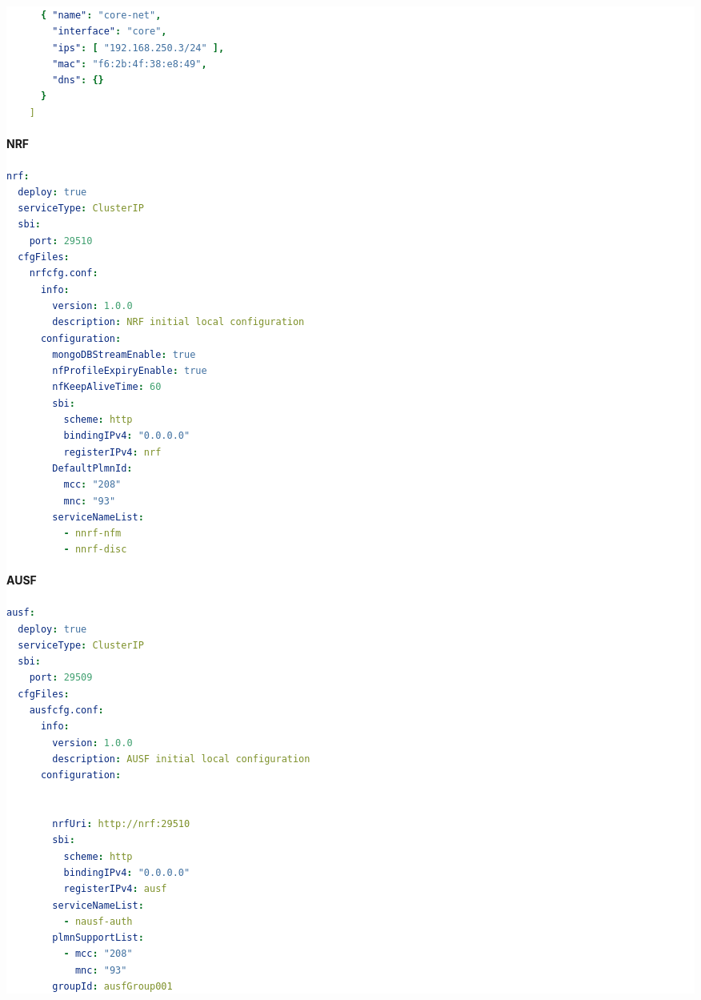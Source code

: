 ```yaml
      { "name": "core-net",
        "interface": "core",
        "ips": [ "192.168.250.3/24" ],
        "mac": "f6:2b:4f:38:e8:49",
        "dns": {}
      }
    ]
```

#### NRF

```yaml
nrf:
  deploy: true
  serviceType: ClusterIP
  sbi:
    port: 29510
  cfgFiles:
    nrfcfg.conf:
      info:
        version: 1.0.0
        description: NRF initial local configuration
      configuration:
        mongoDBStreamEnable: true
        nfProfileExpiryEnable: true
        nfKeepAliveTime: 60
        sbi:
          scheme: http
          bindingIPv4: "0.0.0.0"
          registerIPv4: nrf
        DefaultPlmnId:
          mcc: "208"
          mnc: "93"
        serviceNameList:
          - nnrf-nfm
          - nnrf-disc
```

#### AUSF

```yaml
ausf:
  deploy: true
  serviceType: ClusterIP
  sbi:
    port: 29509
  cfgFiles:
    ausfcfg.conf:
      info:
        version: 1.0.0
        description: AUSF initial local configuration
      configuration:


        nrfUri: http://nrf:29510
        sbi:
          scheme: http
          bindingIPv4: "0.0.0.0"
          registerIPv4: ausf
        serviceNameList:
          - nausf-auth
        plmnSupportList:
          - mcc: "208"
            mnc: "93"
        groupId: ausfGroup001
```